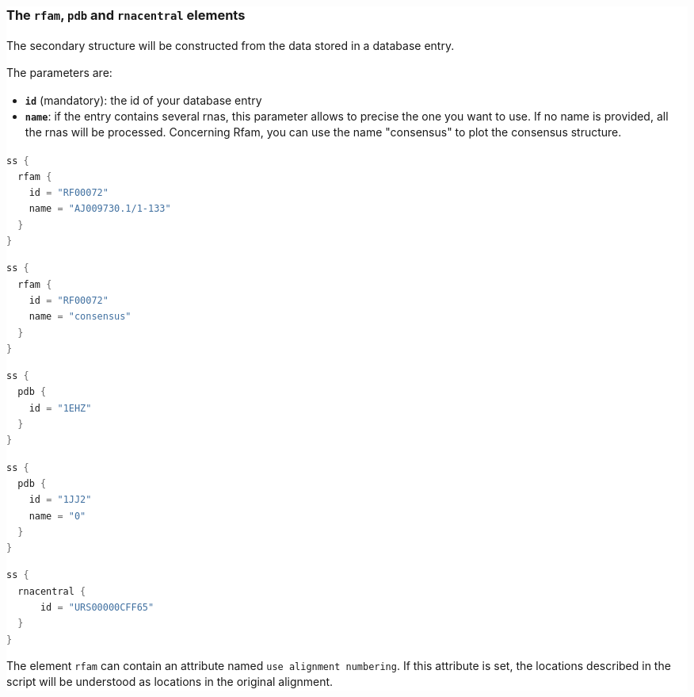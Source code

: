 ### <a name="database"></a>The ```rfam```,  ```pdb``` and ```rnacentral``` elements

The secondary structure will be constructed from the data stored in a database entry.

The parameters are:
* **```id```** (mandatory): the id of your database entry
* **```name```**: if the entry contains several rnas, this parameter allows to precise the one you want to use. If no name is provided, all the rnas will be processed.  Concerning Rfam, you can use the name "consensus" to plot the consensus structure.

```kotlin
ss {
  rfam {
    id = "RF00072"
    name = "AJ009730.1/1-133"
  }
}
```

```kotlin
ss {
  rfam {
    id = "RF00072"
    name = "consensus"
  }
}
```

```kotlin
ss {
  pdb {
    id = "1EHZ"
  }
}
```

```kotlin
ss {
  pdb {
    id = "1JJ2"
    name = "0"
  }
}
```

```kotlin
ss {
  rnacentral {
      id = "URS00000CFF65"
  }
}
```

The element ```rfam``` can contain an attribute named ```use alignment numbering```. If this attribute is set, the locations described in the script will be understood as locations in the original alignment.
